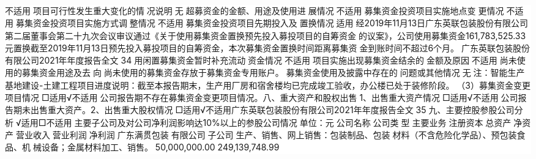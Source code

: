 不适用
项目可行性发生重大变化的情
况说明
无
超募资金的金额、用途及使用进
展情况
不适用
募集资金投资项目实施地点变
更情况
不适用
募集资金投资项目实施方式调
整情况
不适用
募集资金投资项目先期投入及
置换情况
适用
经2019年11月13日广东英联包装股份有限公司第二届董事会第二十九次会议审议通过《关于使用募集资金置换预先投入募投项目的自筹资金
的议案》，公司使用募集资金161,783,525.33元置换截至2019年11月13日预先投入募投项目的自筹资金，本次募集资金置换时间距离募集资
金到账时间不超过6个月。
广东英联包装股份有限公司2021年年度报告全文
34
用闲置募集资金暂时补充流动
资金情况
不适用
项目实施出现募集资金结余的
金额及原因
不适用
尚未使用的募集资金用途及去
向
尚未使用的募集资金存放于募集资金专用账户。
募集资金使用及披露中存在的
问题或其他情况
无
注：智能生产基地建设-土建工程项目进度说明：截至本报告期末，生产用厂房和宿舍楼均已完成竣工验收，办公楼已处于装修阶段。
（3）募集资金变更项目情况
□适用√不适用
公司报告期不存在募集资金变更项目情况。八、重大资产和股权出售
1、出售重大资产情况
□适用√不适用
公司报告期未出售重大资产。2、出售重大股权情况
□适用√不适用广东英联包装股份有限公司2021年年度报告全文
35
九、主要控股参股公司分析
√适用□不适用
主要子公司及对公司净利润影响达10%以上的参股公司情况
单位：元
公司名称
公司类
型
主要业务
注册资本
总资产
净资产
营业收入
营业利润
净利润
广东满贯包装
有限公司
子公司
生产、销售、网上销售：包装制品、包装
材料（不含危险化学品）、预包装食品、机
械设备；金属材料加工、销售。
50,000,000.00
249,139,748.99